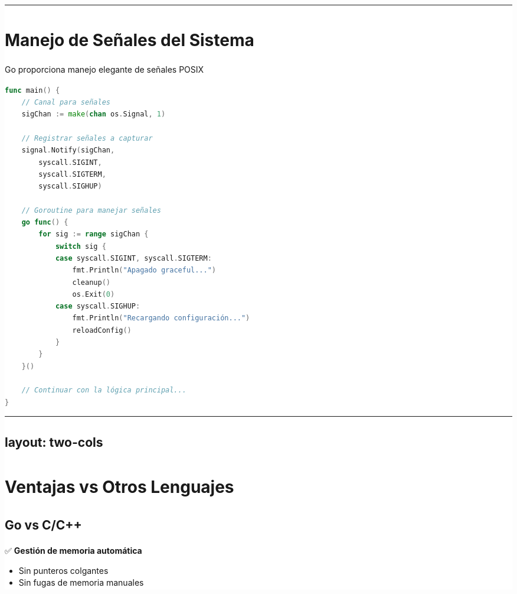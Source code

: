 
---

# Manejo de Señales del Sistema

Go proporciona manejo elegante de señales POSIX

<v-clicks>

```go
func main() {
    // Canal para señales
    sigChan := make(chan os.Signal, 1)
    
    // Registrar señales a capturar
    signal.Notify(sigChan, 
        syscall.SIGINT,
        syscall.SIGTERM,
        syscall.SIGHUP)
    
    // Goroutine para manejar señales
    go func() {
        for sig := range sigChan {
            switch sig {
            case syscall.SIGINT, syscall.SIGTERM:
                fmt.Println("Apagado graceful...")
                cleanup()
                os.Exit(0)
            case syscall.SIGHUP:
                fmt.Println("Recargando configuración...")
                reloadConfig()
            }
        }
    }()
    
    // Continuar con la lógica principal...
}
```

</v-clicks>

---
layout: two-cols
---

# Ventajas vs Otros Lenguajes

## <span v-mark.underline.green="1">Go vs C/C++</span>

<v-clicks at="2">

✅ **Gestión de memoria automática**
- Sin punteros colgantes
- Sin fugas de memoria manuales
